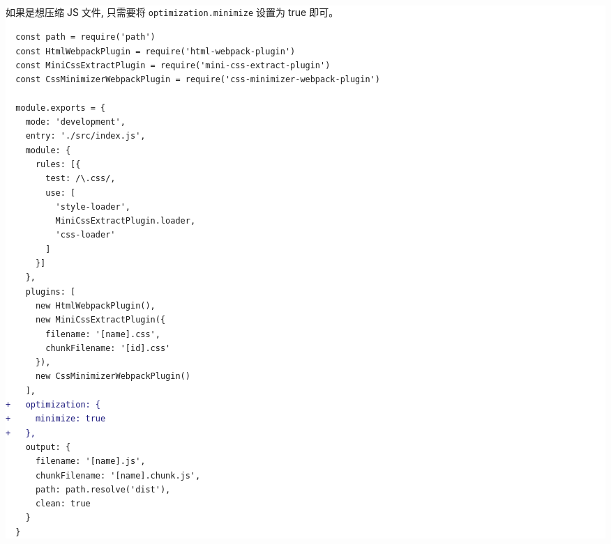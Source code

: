 如果是想压缩 JS 文件, 只需要将 `optimization.minimize` 设置为 true 即可。

```diff
  const path = require('path')
  const HtmlWebpackPlugin = require('html-webpack-plugin')
  const MiniCssExtractPlugin = require('mini-css-extract-plugin')
  const CssMinimizerWebpackPlugin = require('css-minimizer-webpack-plugin')

  module.exports = {
    mode: 'development',
    entry: './src/index.js',
    module: {
      rules: [{
        test: /\.css/,
        use: [
          'style-loader',
          MiniCssExtractPlugin.loader,
          'css-loader'
        ]
      }]
    },
    plugins: [
      new HtmlWebpackPlugin(),
      new MiniCssExtractPlugin({
        filename: '[name].css',
        chunkFilename: '[id].css'
      }),
      new CssMinimizerWebpackPlugin()
    ],
+   optimization: {
+     minimize: true
+   },
    output: {
      filename: '[name].js',
      chunkFilename: '[name].chunk.js',
      path: path.resolve('dist'),
      clean: true
    }
  }
```